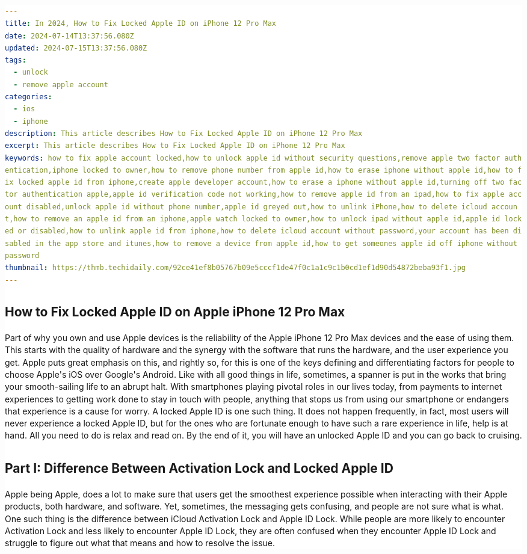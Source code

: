 ```yaml
---
title: In 2024, How to Fix Locked Apple ID on iPhone 12 Pro Max
date: 2024-07-14T13:37:56.080Z
updated: 2024-07-15T13:37:56.080Z
tags: 
  - unlock
  - remove apple account
categories:
  - ios
  - iphone
description: This article describes How to Fix Locked Apple ID on iPhone 12 Pro Max
excerpt: This article describes How to Fix Locked Apple ID on iPhone 12 Pro Max
keywords: how to fix apple account locked,how to unlock apple id without security questions,remove apple two factor authentication,iphone locked to owner,how to remove phone number from apple id,how to erase iphone without apple id,how to fix locked apple id from iphone,create apple developer account,how to erase a iphone without apple id,turning off two factor authentication apple,apple id verification code not working,how to remove apple id from an ipad,how to fix apple account disabled,unlock apple id without phone number,apple id greyed out,how to unlink iPhone,how to delete icloud account,how to remove an apple id from an iphone,apple watch locked to owner,how to unlock ipad without apple id,apple id locked or disabled,how to unlink apple id from iphone,how to delete icloud account without password,your account has been disabled in the app store and itunes,how to remove a device from apple id,how to get someones apple id off iphone without password
thumbnail: https://thmb.techidaily.com/92ce41ef8b05767b09e5cccf1de47f0c1a1c9c1b0cd1ef1d90d54872beba93f1.jpg
---
```


## How to Fix Locked Apple ID on Apple iPhone 12 Pro Max

Part of why you own and use Apple devices is the reliability of the Apple iPhone 12 Pro Max devices and the ease of using them. This starts with the quality of hardware and the synergy with the software that runs the hardware, and the user experience you get. Apple puts great emphasis on this, and rightly so, for this is one of the keys defining and differentiating factors for people to choose Apple's iOS over Google's Android. Like with all good things in life, sometimes, a spanner is put in the works that bring your smooth-sailing life to an abrupt halt. With smartphones playing pivotal roles in our lives today, from payments to internet experiences to getting work done to stay in touch with people, anything that stops us from using our smartphone or endangers that experience is a cause for worry. A locked Apple ID is one such thing. It does not happen frequently, in fact, most users will never experience a locked Apple ID, but for the ones who are fortunate enough to have such a rare experience in life, help is at hand. All you need to do is relax and read on. By the end of it, you will have an unlocked Apple ID and you can go back to cruising.

## Part I: Difference Between Activation Lock and Locked Apple ID

Apple being Apple, does a lot to make sure that users get the smoothest experience possible when interacting with their Apple products, both hardware, and software. Yet, sometimes, the messaging gets confusing, and people are not sure what is what. One such thing is the difference between iCloud Activation Lock and Apple ID Lock. While people are more likely to encounter Activation Lock and less likely to encounter Apple ID Lock, they are often confused when they encounter Apple ID Lock and struggle to figure out what that means and how to resolve the issue.
